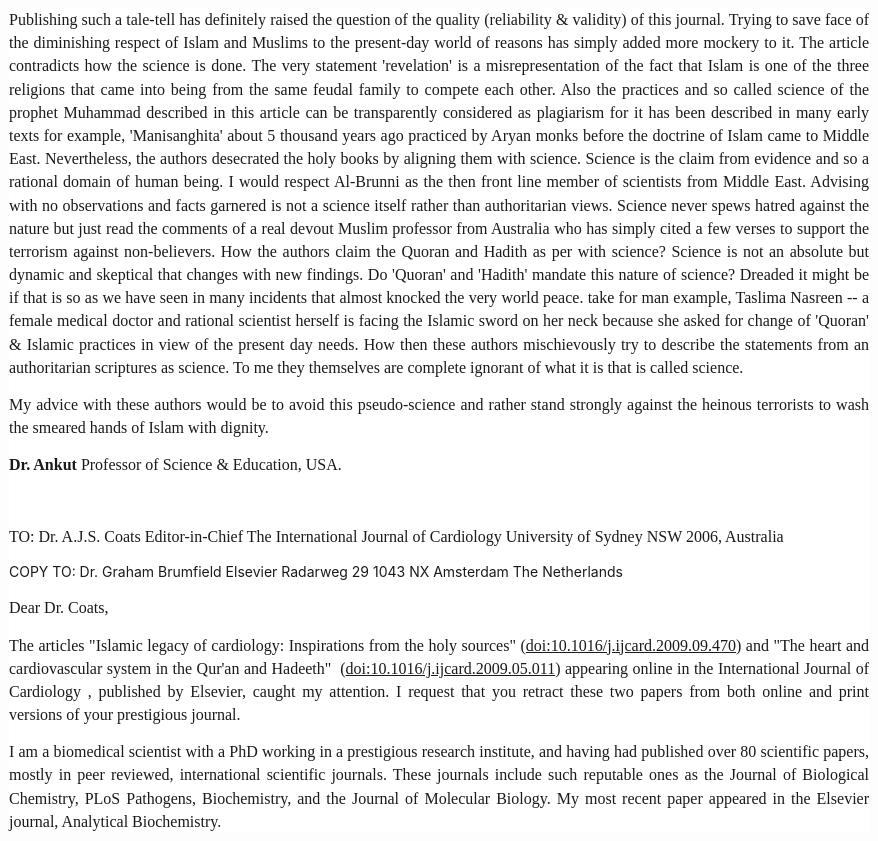 <p align="justify"><span style="font-family: Garamond; font-size: medium;">Publishing such a tale-tell has definitely raised the question of the quality (reliability &amp; validity) of this journal. Trying to save face of the diminishing respect of Islam and Muslims to the present-day world of reasons has simply added more mockery to it. The article contradicts how the science is done. The very statement 'revelation' is a misrepresentation of the fact that Islam is one of the three religions that came into being from the same feudal family to compete each other. Also the practices and so called science of the prophet Muhammad described in this article can be transparently considered as plagiarism for it has been described in many early texts for example, 'Manisanghita' about 5 thousand years ago practiced by Aryan monks before the doctrine of Islam came to Middle East. Nevertheless, the authors desecrated the holy books by aligning them with science. Science is the claim from evidence and so a rational domain of human being. I would respect Al-Brunni as the then front line member of scientists from Middle East. Advising with no observations and facts garnered is not a science itself rather than authoritarian views. Science never spews hatred against the nature but just read the comments of a real devout Muslim professor from Australia who has simply cited a few verses to support the terrorism against non-believers. How the authors claim the Quoran and Hadith as per with science? Science is not an absolute but dynamic and skeptical that changes with new findings. Do 'Quoran' and 'Hadith' mandate this nature of science? Dreaded it might be if that is so as we have seen in many incidents that almost knocked the very world peace. take for man example, Taslima Nasreen -- a female medical doctor and rational scientist herself is facing the Islamic sword on her neck because she asked for change of 'Quoran' &amp; Islamic practices in view of the present day needs. How then these authors mischievously try to describe the statements from an authoritarian scriptures as science. To me they themselves are complete ignorant of what it is that is called science. </span></p>
<p align="justify"><span style="font-family: Garamond; font-size: medium;">My advice with these authors would be to avoid this pseudo-science and rather stand strongly against the heinous terrorists to wash the smeared hands of Islam with dignity. </span></p>

<p align="justify"><span style="font-family: Garamond; font-size: medium;"><strong>Dr. Ankut
</strong>Professor of Science &amp; Education, USA.</span>
<p align="justify"><img src="https://blog.muktomona.com/wp-content/plugins/tango-smileys-extended/tango/line22.jpg" alt="" /></p>

<p align="justify"><span style="font-family: Garamond; font-size: medium;">TO:
Dr. A.J.S. Coats
Editor-in-Chief
The International Journal of Cardiology
University of Sydney
NSW 2006, Australia

COPY TO:
Dr. Graham Brumfield
Elsevier
Radarweg 29
1043 NX Amsterdam
The Netherlands </span>

<p align="justify"><span style="font-family: Garamond; font-size: medium;">
Dear Dr. Coats,  </span>

<p align="justify"><span style="font-family: Garamond; font-size: medium;">
The articles "Islamic legacy of cardiology: Inspirations from the holy sources" (<a href="https://dx.doi.org/10.1016/j.ijcard.2009.09.470">doi:10.1016/j.ijcard.2009.09.470</a>) and "The heart and cardiovascular system in the Qur'an and Hadeeth"  (<a href="https://dx.doi.org/10.1016/j.ijcard.2009.05.011">doi:10.1016/j.ijcard.2009.05.011</a>) appearing online in the International Journal of Cardiology , published by Elsevier, caught my attention. I request that you retract these two papers from both online and print versions of your prestigious journal.  </span>
<p align="justify"><span style="font-family: Garamond; font-size: medium;">I am a biomedical scientist with a PhD working in a prestigious research institute, and having had published over 80 scientific papers, mostly in peer reviewed, international scientific journals. These journals include such reputable ones as the Journal of Biological Chemistry, PLoS Pathogens, Biochemistry, and the Journal of Molecular Biology. My most recent paper appeared in the Elsevier journal, Analytical Biochemistry. </span></p>
